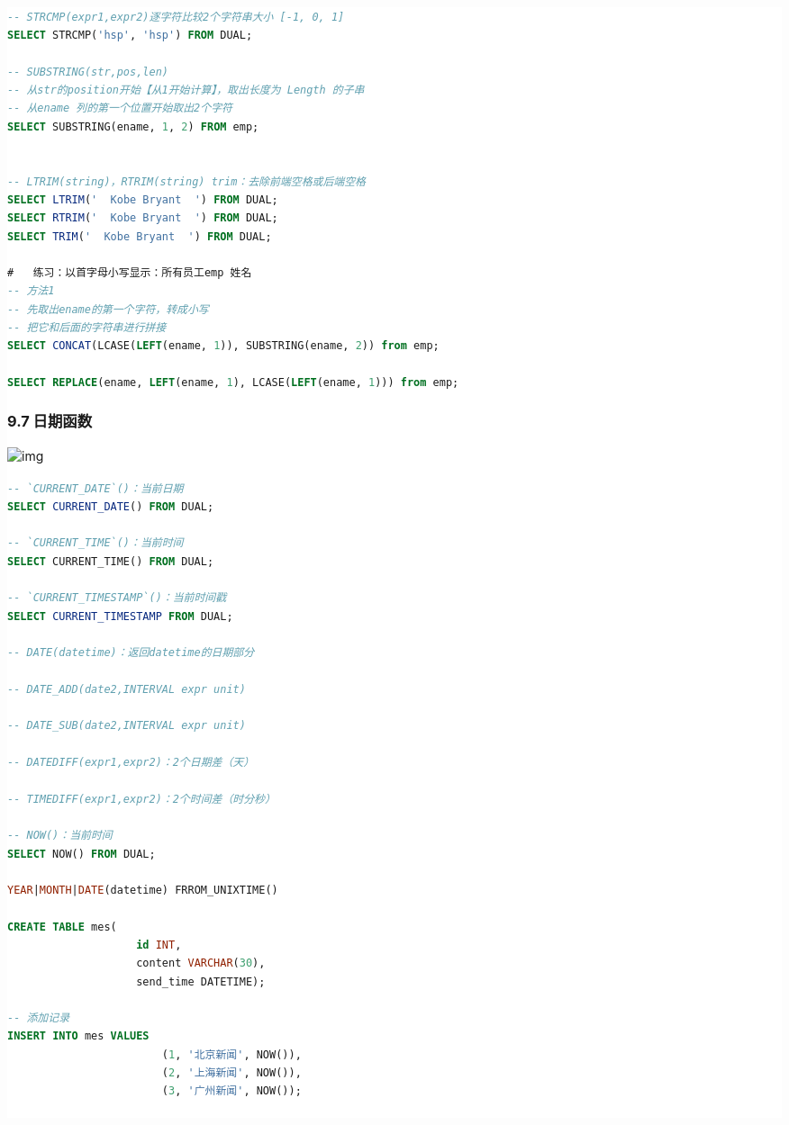 ```sql
-- STRCMP(expr1,expr2)逐字符比较2个字符串大小 [-1, 0, 1]
SELECT STRCMP('hsp', 'hsp') FROM DUAL;
 
-- SUBSTRING(str,pos,len)
-- 从str的position开始【从1开始计算】，取出长度为 Length 的子串
-- 从ename 列的第一个位置开始取出2个字符
SELECT SUBSTRING(ename, 1, 2) FROM emp;
 
 
-- LTRIM(string)，RTRIM(string) trim：去除前端空格或后端空格
SELECT LTRIM('  Kobe Bryant  ') FROM DUAL;
SELECT RTRIM('  Kobe Bryant  ') FROM DUAL;
SELECT TRIM('  Kobe Bryant  ') FROM DUAL;
 
#	练习：以首字母小写显示：所有员工emp 姓名
-- 方法1
-- 先取出ename的第一个字符，转成小写
-- 把它和后面的字符串进行拼接
SELECT CONCAT(LCASE(LEFT(ename, 1)), SUBSTRING(ename, 2)) from emp;
 
SELECT REPLACE(ename, LEFT(ename, 1), LCASE(LEFT(ename, 1))) from emp;
```

### 9.7 日期函数

![img](https://cdn.jsdelivr.net/gh/RonnieLee24/PicGo_Pictures@master/imgs/DB/202301111526150.png)

```sql
-- `CURRENT_DATE`()：当前日期
SELECT CURRENT_DATE() FROM DUAL;
 
-- `CURRENT_TIME`()：当前时间
SELECT CURRENT_TIME() FROM DUAL;
 
-- `CURRENT_TIMESTAMP`()：当前时间戳
SELECT CURRENT_TIMESTAMP FROM DUAL;
 
-- DATE(datetime)：返回datetime的日期部分
 
-- DATE_ADD(date2,INTERVAL expr unit)
 
-- DATE_SUB(date2,INTERVAL expr unit)
 
-- DATEDIFF(expr1,expr2)：2个日期差（天）
 
-- TIMEDIFF(expr1,expr2)：2个时间差（时分秒）
 
-- NOW()：当前时间
SELECT NOW() FROM DUAL;
 
YEAR|MONTH|DATE(datetime) FRROM_UNIXTIME()
 
CREATE TABLE mes(
					id INT,
					content VARCHAR(30),
					send_time DATETIME);
 
-- 添加记录
INSERT INTO mes VALUES
						(1, '北京新闻', NOW()),
						(2, '上海新闻', NOW()),
						(3, '广州新闻', NOW());
 
```
